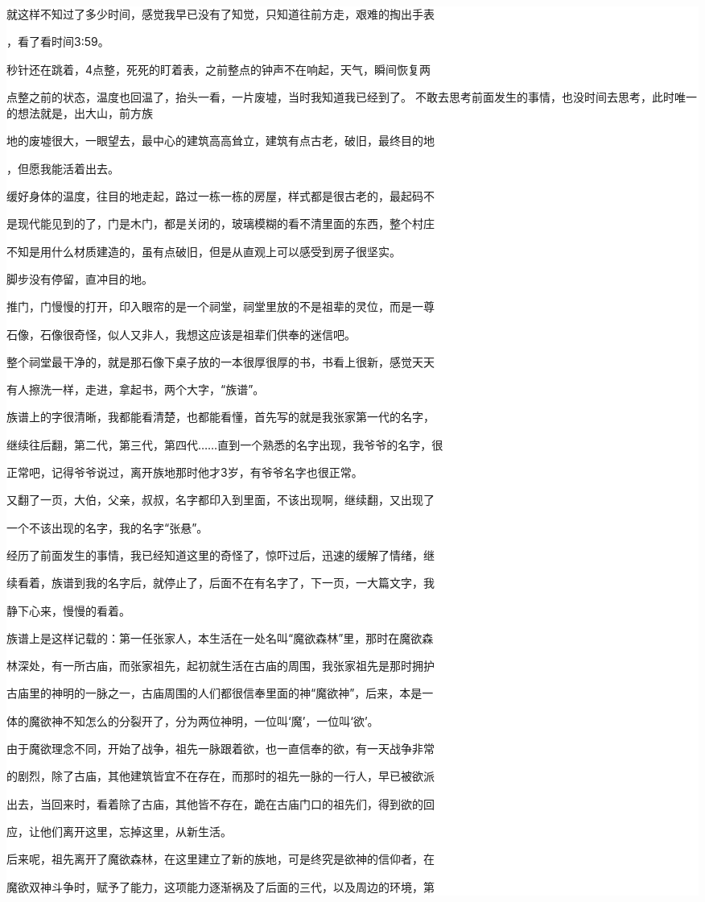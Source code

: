 就这样不知过了多少时间，感觉我早已没有了知觉，只知道往前方走，艰难的掏出手表

，看了看时间3:59。

秒针还在跳着，4点整，死死的盯着表，之前整点的钟声不在响起，天气，瞬间恢复两

点整之前的状态，温度也回温了，抬头一看，一片废墟，当时我知道我已经到了。
不敢去思考前面发生的事情，也没时间去思考，此时唯一的想法就是，出大山，前方族

地的废墟很大，一眼望去，最中心的建筑高高耸立，建筑有点古老，破旧，最终目的地

，但愿我能活着出去。

缓好身体的温度，往目的地走起，路过一栋一栋的房屋，样式都是很古老的，最起码不

是现代能见到的了，门是木门，都是关闭的，玻璃模糊的看不清里面的东西，整个村庄

不知是用什么材质建造的，虽有点破旧，但是从直观上可以感受到房子很坚实。

脚步没有停留，直冲目的地。

推门，门慢慢的打开，印入眼帘的是一个祠堂，祠堂里放的不是祖辈的灵位，而是一尊

石像，石像很奇怪，似人又非人，我想这应该是祖辈们供奉的迷信吧。

整个祠堂最干净的，就是那石像下桌子放的一本很厚很厚的书，书看上很新，感觉天天

有人擦洗一样，走进，拿起书，两个大字，“族谱”。

族谱上的字很清晰，我都能看清楚，也都能看懂，首先写的就是我张家第一代的名字，

继续往后翻，第二代，第三代，第四代……直到一个熟悉的名字出现，我爷爷的名字，很

正常吧，记得爷爷说过，离开族地那时他才3岁，有爷爷名字也很正常。

又翻了一页，大伯，父亲，叔叔，名字都印入到里面，不该出现啊，继续翻，又出现了

一个不该出现的名字，我的名字“张悬”。

经历了前面发生的事情，我已经知道这里的奇怪了，惊吓过后，迅速的缓解了情绪，继

续看着，族谱到我的名字后，就停止了，后面不在有名字了，下一页，一大篇文字，我

静下心来，慢慢的看着。

族谱上是这样记载的：第一任张家人，本生活在一处名叫“魔欲森林”里，那时在魔欲森

林深处，有一所古庙，而张家祖先，起初就生活在古庙的周围，我张家祖先是那时拥护

古庙里的神明的一脉之一，古庙周围的人们都很信奉里面的神“魔欲神”，后来，本是一

体的魔欲神不知怎么的分裂开了，分为两位神明，一位叫‘魔’，一位叫‘欲’。

由于魔欲理念不同，开始了战争，祖先一脉跟着欲，也一直信奉的欲，有一天战争非常

的剧烈，除了古庙，其他建筑皆宜不在存在，而那时的祖先一脉的一行人，早已被欲派

出去，当回来时，看着除了古庙，其他皆不存在，跪在古庙门口的祖先们，得到欲的回

应，让他们离开这里，忘掉这里，从新生活。

后来呢，祖先离开了魔欲森林，在这里建立了新的族地，可是终究是欲神的信仰者，在

魔欲双神斗争时，赋予了能力，这项能力逐渐祸及了后面的三代，以及周边的环境，第

